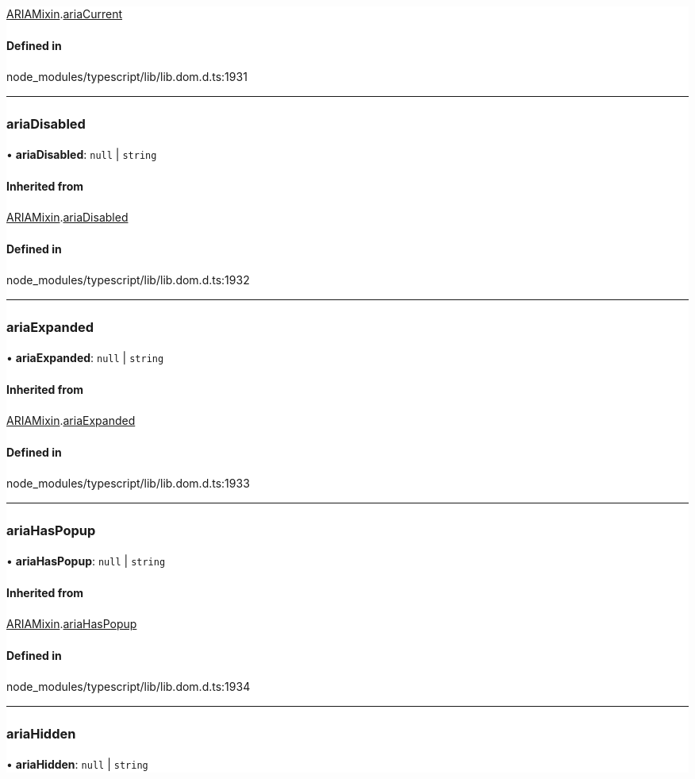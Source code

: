 [ARIAMixin](input._internal_.ARIAMixin.md).[ariaCurrent](input._internal_.ARIAMixin.md#ariacurrent)

#### Defined in

node_modules/typescript/lib/lib.dom.d.ts:1931

___

### ariaDisabled

• **ariaDisabled**: ``null`` \| `string`

#### Inherited from

[ARIAMixin](input._internal_.ARIAMixin.md).[ariaDisabled](input._internal_.ARIAMixin.md#ariadisabled)

#### Defined in

node_modules/typescript/lib/lib.dom.d.ts:1932

___

### ariaExpanded

• **ariaExpanded**: ``null`` \| `string`

#### Inherited from

[ARIAMixin](input._internal_.ARIAMixin.md).[ariaExpanded](input._internal_.ARIAMixin.md#ariaexpanded)

#### Defined in

node_modules/typescript/lib/lib.dom.d.ts:1933

___

### ariaHasPopup

• **ariaHasPopup**: ``null`` \| `string`

#### Inherited from

[ARIAMixin](input._internal_.ARIAMixin.md).[ariaHasPopup](input._internal_.ARIAMixin.md#ariahaspopup)

#### Defined in

node_modules/typescript/lib/lib.dom.d.ts:1934

___

### ariaHidden

• **ariaHidden**: ``null`` \| `string`
